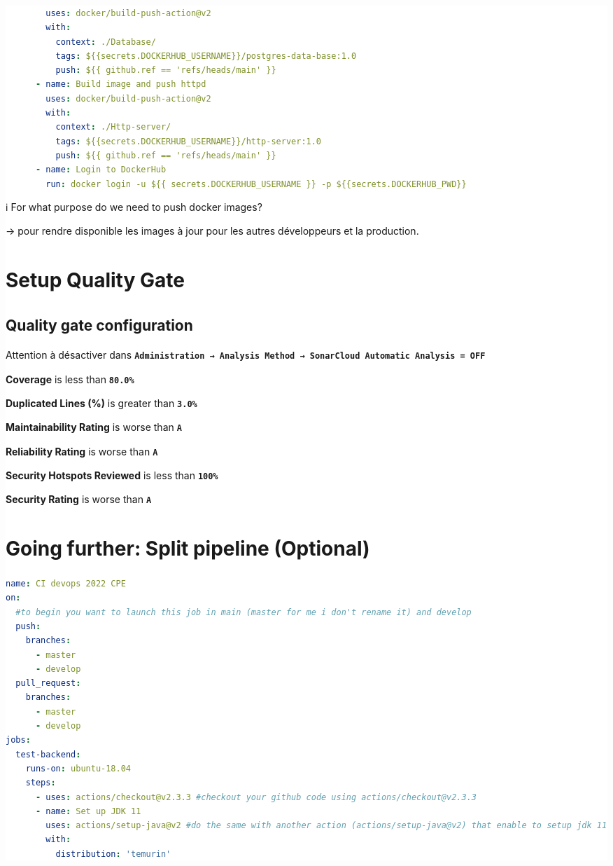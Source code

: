 ```yaml
        uses: docker/build-push-action@v2
        with:
          context: ./Database/
          tags: ${{secrets.DOCKERHUB_USERNAME}}/postgres-data-base:1.0
          push: ${{ github.ref == 'refs/heads/main' }}
      - name: Build image and push httpd
        uses: docker/build-push-action@v2
        with:
          context: ./Http-server/
          tags: ${{secrets.DOCKERHUB_USERNAME}}/http-server:1.0
          push: ${{ github.ref == 'refs/heads/main' }}
      - name: Login to DockerHub
        run: docker login -u ${{ secrets.DOCKERHUB_USERNAME }} -p ${{secrets.DOCKERHUB_PWD}}
```

<aside>
ℹ️ For what purpose do we need to push docker images?

</aside>

→ pour rendre disponible les images à jour pour les autres développeurs et la production.

# **Setup Quality Gate**

## Quality gate configuration

Attention à désactiver dans **`Administration → Analysis Method → SonarCloud Automatic Analysis = OFF`**

**Coverage** is less than **`80.0%`**

**Duplicated Lines (%)** is greater than **`3.0%`**

**Maintainability Rating** is worse than **`A`**

**Reliability Rating** is worse than **`A`**

**Security Hotspots Reviewed** is less than **`100%`**

**Security Rating** is worse than **`A`**

# **Going further: Split pipeline (Optional)**

```yaml
name: CI devops 2022 CPE 
on:
  #to begin you want to launch this job in main (master for me i don't rename it) and develop
  push:
    branches:
      - master
      - develop
  pull_request:
    branches:
      - master
      - develop
jobs: 
  test-backend:
    runs-on: ubuntu-18.04
    steps:
      - uses: actions/checkout@v2.3.3 #checkout your github code using actions/checkout@v2.3.3
      - name: Set up JDK 11
        uses: actions/setup-java@v2 #do the same with another action (actions/setup-java@v2) that enable to setup jdk 11
        with:
          distribution: 'temurin'
```